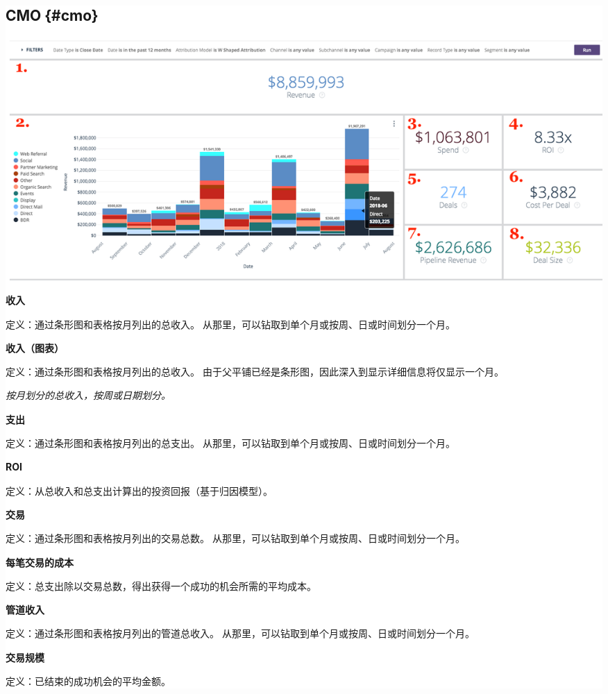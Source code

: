 ## CMO {#cmo}

![](assets/14-1.png)

**收入**

定义：通过条形图和表格按月列出的总收入。 从那里，可以钻取到单个月或按周、日或时间划分一个月。

**收入（图表）**

定义：通过条形图和表格按月列出的总收入。 由于父平铺已经是条形图，因此深入到显示详细信息将仅显示一个月。

_按月划分的总收入，按周或日期划分。_

**支出**

定义：通过条形图和表格按月列出的总支出。 从那里，可以钻取到单个月或按周、日或时间划分一个月。

**ROI**

定义：从总收入和总支出计算出的投资回报（基于归因模型）。

**交易**

定义：通过条形图和表格按月列出的交易总数。 从那里，可以钻取到单个月或按周、日或时间划分一个月。

**每笔交易的成本**

定义：总支出除以交易总数，得出获得一个成功的机会所需的平均成本。

**管道收入**

定义：通过条形图和表格按月列出的管道总收入。 从那里，可以钻取到单个月或按周、日或时间划分一个月。

**交易规模**

定义：已结束的成功机会的平均金额。
